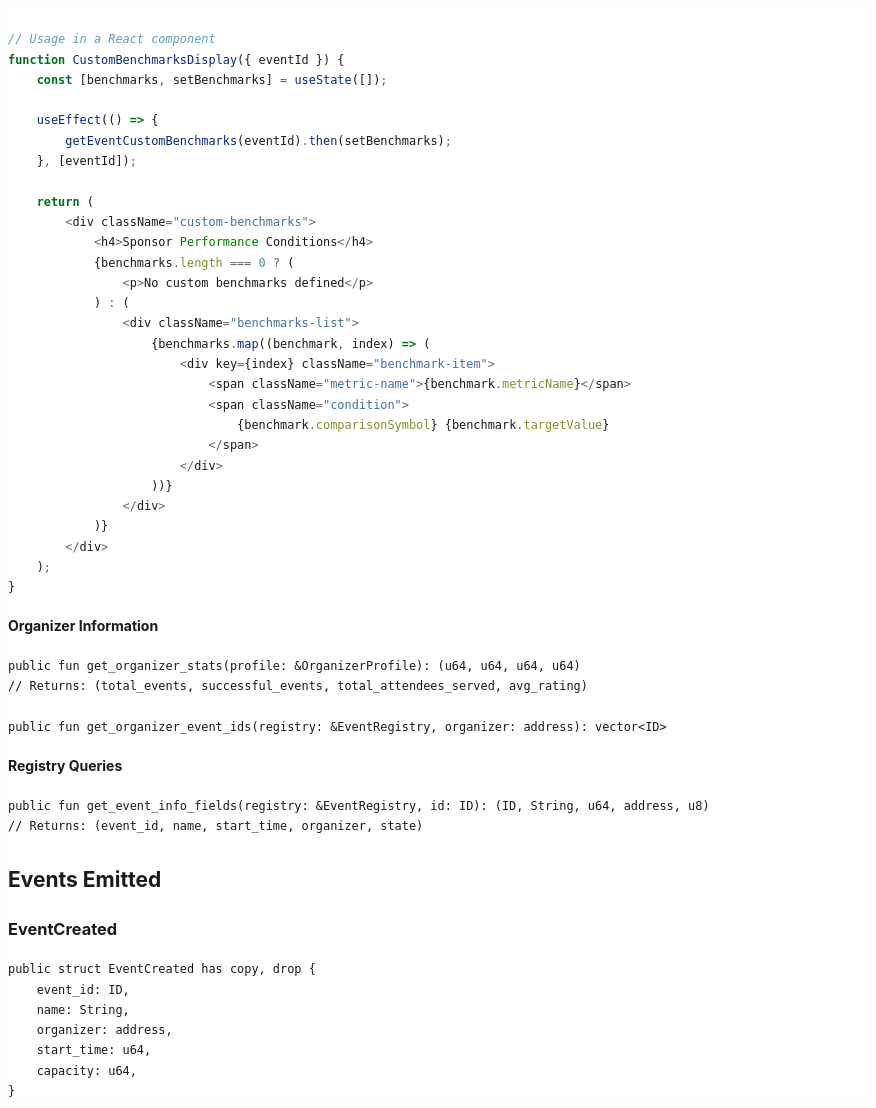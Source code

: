 ```typescript

// Usage in a React component
function CustomBenchmarksDisplay({ eventId }) {
    const [benchmarks, setBenchmarks] = useState([]);
    
    useEffect(() => {
        getEventCustomBenchmarks(eventId).then(setBenchmarks);
    }, [eventId]);
    
    return (
        <div className="custom-benchmarks">
            <h4>Sponsor Performance Conditions</h4>
            {benchmarks.length === 0 ? (
                <p>No custom benchmarks defined</p>
            ) : (
                <div className="benchmarks-list">
                    {benchmarks.map((benchmark, index) => (
                        <div key={index} className="benchmark-item">
                            <span className="metric-name">{benchmark.metricName}</span>
                            <span className="condition">
                                {benchmark.comparisonSymbol} {benchmark.targetValue}
                            </span>
                        </div>
                    ))}
                </div>
            )}
        </div>
    );
}
```

#### Organizer Information
```move
public fun get_organizer_stats(profile: &OrganizerProfile): (u64, u64, u64, u64)
// Returns: (total_events, successful_events, total_attendees_served, avg_rating)

public fun get_organizer_event_ids(registry: &EventRegistry, organizer: address): vector<ID>
```

#### Registry Queries
```move
public fun get_event_info_fields(registry: &EventRegistry, id: ID): (ID, String, u64, address, u8)
// Returns: (event_id, name, start_time, organizer, state)
```

## Events Emitted

### EventCreated
```move
public struct EventCreated has copy, drop {
    event_id: ID,
    name: String,
    organizer: address,
    start_time: u64,
    capacity: u64,
}
```
